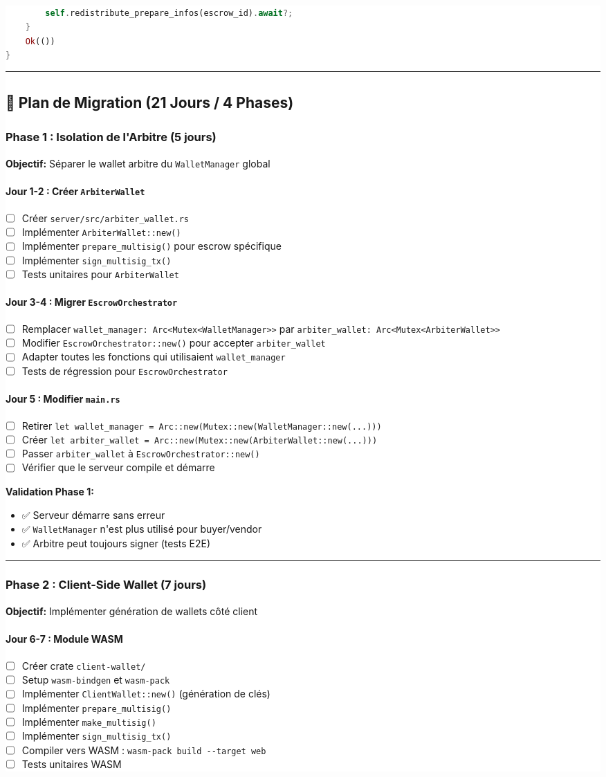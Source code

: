 ```rust
        self.redistribute_prepare_infos(escrow_id).await?;
    }
    Ok(())
}
```

---

## 📅 Plan de Migration (21 Jours / 4 Phases)

### Phase 1 : Isolation de l'Arbitre (5 jours)

**Objectif:** Séparer le wallet arbitre du `WalletManager` global

#### Jour 1-2 : Créer `ArbiterWallet`
- [ ] Créer `server/src/arbiter_wallet.rs`
- [ ] Implémenter `ArbiterWallet::new()`
- [ ] Implémenter `prepare_multisig()` pour escrow spécifique
- [ ] Implémenter `sign_multisig_tx()`
- [ ] Tests unitaires pour `ArbiterWallet`

#### Jour 3-4 : Migrer `EscrowOrchestrator`
- [ ] Remplacer `wallet_manager: Arc<Mutex<WalletManager>>` par `arbiter_wallet: Arc<Mutex<ArbiterWallet>>`
- [ ] Modifier `EscrowOrchestrator::new()` pour accepter `arbiter_wallet`
- [ ] Adapter toutes les fonctions qui utilisaient `wallet_manager`
- [ ] Tests de régression pour `EscrowOrchestrator`

#### Jour 5 : Modifier `main.rs`
- [ ] Retirer `let wallet_manager = Arc::new(Mutex::new(WalletManager::new(...)))`
- [ ] Créer `let arbiter_wallet = Arc::new(Mutex::new(ArbiterWallet::new(...)))`
- [ ] Passer `arbiter_wallet` à `EscrowOrchestrator::new()`
- [ ] Vérifier que le serveur compile et démarre

**Validation Phase 1:**
- ✅ Serveur démarre sans erreur
- ✅ `WalletManager` n'est plus utilisé pour buyer/vendor
- ✅ Arbitre peut toujours signer (tests E2E)

---

### Phase 2 : Client-Side Wallet (7 jours)

**Objectif:** Implémenter génération de wallets côté client

#### Jour 6-7 : Module WASM
- [ ] Créer crate `client-wallet/`
- [ ] Setup `wasm-bindgen` et `wasm-pack`
- [ ] Implémenter `ClientWallet::new()` (génération de clés)
- [ ] Implémenter `prepare_multisig()`
- [ ] Implémenter `make_multisig()`
- [ ] Implémenter `sign_multisig_tx()`
- [ ] Compiler vers WASM : `wasm-pack build --target web`
- [ ] Tests unitaires WASM
